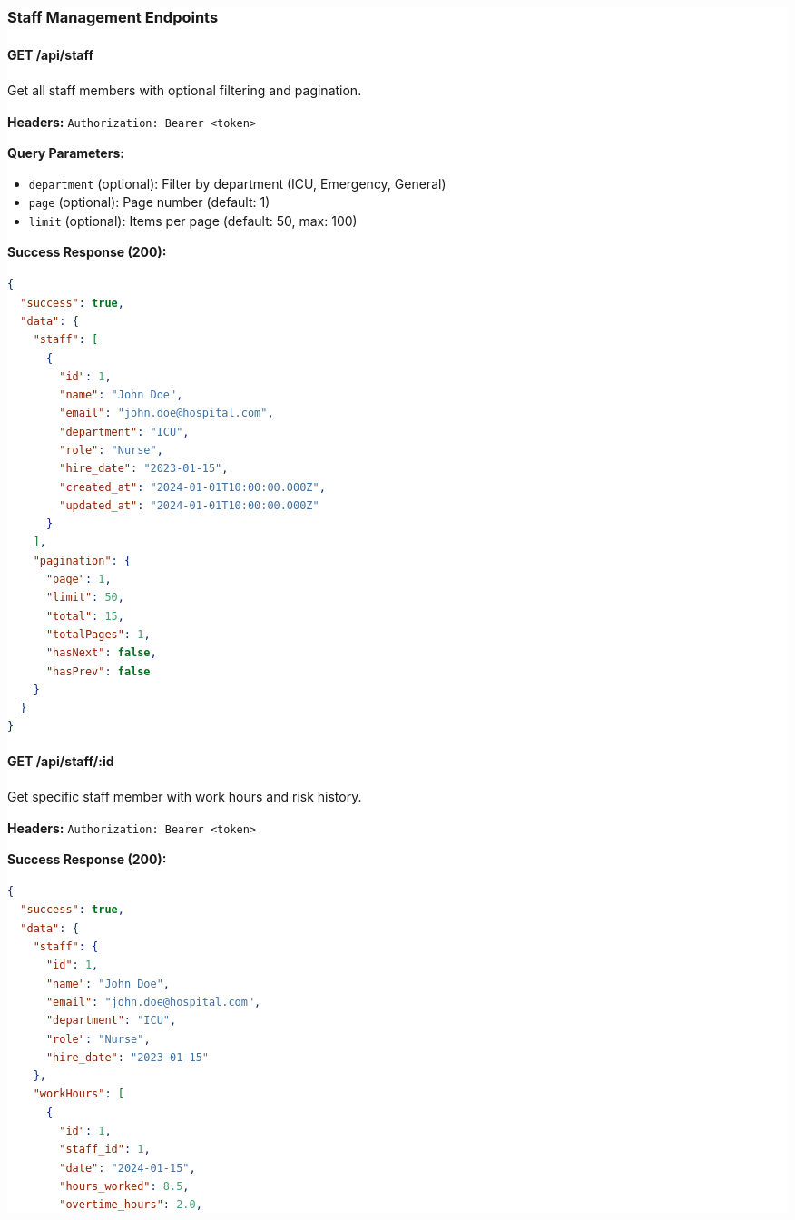 ### Staff Management Endpoints

#### GET /api/staff
Get all staff members with optional filtering and pagination.

**Headers:** `Authorization: Bearer <token>`

**Query Parameters:**
- `department` (optional): Filter by department (ICU, Emergency, General)
- `page` (optional): Page number (default: 1)
- `limit` (optional): Items per page (default: 50, max: 100)

**Success Response (200):**
```json
{
  "success": true,
  "data": {
    "staff": [
      {
        "id": 1,
        "name": "John Doe",
        "email": "john.doe@hospital.com",
        "department": "ICU",
        "role": "Nurse",
        "hire_date": "2023-01-15",
        "created_at": "2024-01-01T10:00:00.000Z",
        "updated_at": "2024-01-01T10:00:00.000Z"
      }
    ],
    "pagination": {
      "page": 1,
      "limit": 50,
      "total": 15,
      "totalPages": 1,
      "hasNext": false,
      "hasPrev": false
    }
  }
}
```

#### GET /api/staff/:id
Get specific staff member with work hours and risk history.

**Headers:** `Authorization: Bearer <token>`

**Success Response (200):**
```json
{
  "success": true,
  "data": {
    "staff": {
      "id": 1,
      "name": "John Doe",
      "email": "john.doe@hospital.com",
      "department": "ICU",
      "role": "Nurse",
      "hire_date": "2023-01-15"
    },
    "workHours": [
      {
        "id": 1,
        "staff_id": 1,
        "date": "2024-01-15",
        "hours_worked": 8.5,
        "overtime_hours": 2.0,
```